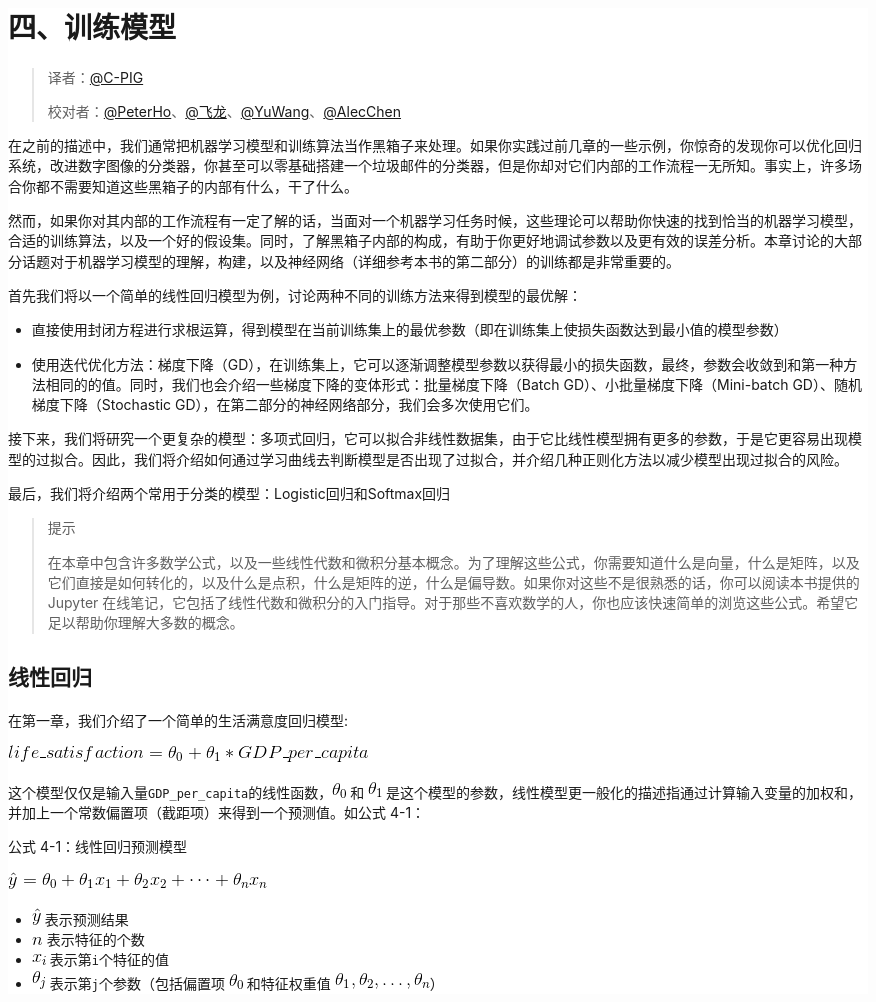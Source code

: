 # 四、训练模型

> 译者：[@C-PIG](https://github.com/C-PIG)
> 
> 校对者：[@PeterHo](https://github.com/PeterHo)、[@飞龙](https://github.com/wizardforcel)、[@YuWang](https://github.com/bigeyex)、[@AlecChen](https://github.com/alecchen)

在之前的描述中，我们通常把机器学习模型和训练算法当作黑箱子来处理。如果你实践过前几章的一些示例，你惊奇的发现你可以优化回归系统，改进数字图像的分类器，你甚至可以零基础搭建一个垃圾邮件的分类器，但是你却对它们内部的工作流程一无所知。事实上，许多场合你都不需要知道这些黑箱子的内部有什么，干了什么。

然而，如果你对其内部的工作流程有一定了解的话，当面对一个机器学习任务时候，这些理论可以帮助你快速的找到恰当的机器学习模型，合适的训练算法，以及一个好的假设集。同时，了解黑箱子内部的构成，有助于你更好地调试参数以及更有效的误差分析。本章讨论的大部分话题对于机器学习模型的理解，构建，以及神经网络（详细参考本书的第二部分）的训练都是非常重要的。

首先我们将以一个简单的线性回归模型为例，讨论两种不同的训练方法来得到模型的最优解：

+ 直接使用封闭方程进行求根运算，得到模型在当前训练集上的最优参数（即在训练集上使损失函数达到最小值的模型参数）

+ 使用迭代优化方法：梯度下降（GD），在训练集上，它可以逐渐调整模型参数以获得最小的损失函数，最终，参数会收敛到和第一种方法相同的的值。同时，我们也会介绍一些梯度下降的变体形式：批量梯度下降（Batch GD）、小批量梯度下降（Mini-batch GD）、随机梯度下降（Stochastic GD），在第二部分的神经网络部分，我们会多次使用它们。

接下来，我们将研究一个更复杂的模型：多项式回归，它可以拟合非线性数据集，由于它比线性模型拥有更多的参数，于是它更容易出现模型的过拟合。因此，我们将介绍如何通过学习曲线去判断模型是否出现了过拟合，并介绍几种正则化方法以减少模型出现过拟合的风险。

最后，我们将介绍两个常用于分类的模型：Logistic回归和Softmax回归

> 提示
>
> 在本章中包含许多数学公式，以及一些线性代数和微积分基本概念。为了理解这些公式，你需要知道什么是向量，什么是矩阵，以及它们直接是如何转化的，以及什么是点积，什么是矩阵的逆，什么是偏导数。如果你对这些不是很熟悉的话，你可以阅读本书提供的 Jupyter 在线笔记，它包括了线性代数和微积分的入门指导。对于那些不喜欢数学的人，你也应该快速简单的浏览这些公式。希望它足以帮助你理解大多数的概念。

## 线性回归

在第一章，我们介绍了一个简单的生活满意度回归模型:

![life\_satisfaction = \theta_{0} + \theta_{1} * GDP\_per\_capita](../images/tex-2b4fc5fcdceb2e12c666415e9ebb793a.gif)

这个模型仅仅是输入量`GDP_per_capita`的线性函数，![\theta _{0}](../images/tex-3d7e996adfe310516ca31c796df1ce8c.gif) 和 ![\theta _{1}](../images/tex-92c9134527161fd7453fe848b821d8c7.gif) 是这个模型的参数，线性模型更一般化的描述指通过计算输入变量的加权和，并加上一个常数偏置项（截距项）来得到一个预测值。如公式 4-1：

公式 4-1：线性回归预测模型

![\hat{y} = \theta _{0} + \theta _{1}x _{1}+\theta _{2}x _{2}+\dots+\theta _{n}x _{n}](../images/tex-f99876b625a13a0aad9631f61d934a61.gif)

+ ![\hat{y}](../images/tex-5d28a7ba1a44a73b8c2ed21321697c59.gif) 表示预测结果
+ ![n](../images/tex-7b8b965ad4bca0e41ab51de7b31363a1.gif) 表示特征的个数
+ ![x_{i}](../images/tex-05e42209d67fe1eb15a055e9d3b3770e.gif) 表示第`i`个特征的值
+ ![\theta_{j}](../images/tex-4c5645510c6b63f6bd0c770fceea4ac1.gif) 表示第`j`个参数（包括偏置项 ![\theta _{0}](../images/tex-3d7e996adfe310516ca31c796df1ce8c.gif) 和特征权重值 ![\theta _{1},\theta _{2},\dots,\theta _{n}](../images/tex-54552e28fe2d86eb74de3db6abb5aab8.gif)）
